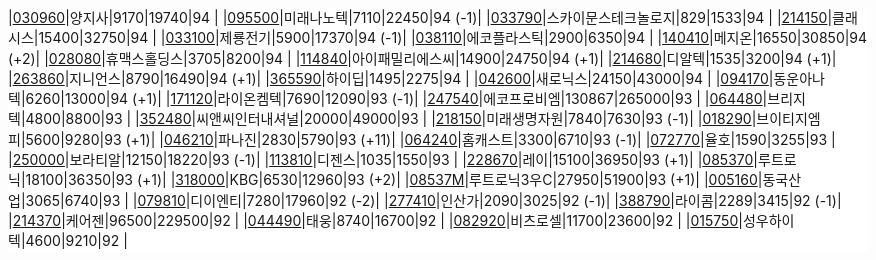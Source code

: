 |[030960](https://finance.daum.net/quotes/A030960)|양지사|9170|19740|94 |
|[095500](https://finance.daum.net/quotes/A095500)|미래나노텍|7110|22450|94 (-1)|
|[033790](https://finance.daum.net/quotes/A033790)|스카이문스테크놀로지|829|1533|94 |
|[214150](https://finance.daum.net/quotes/A214150)|클래시스|15400|32750|94 |
|[033100](https://finance.daum.net/quotes/A033100)|제룡전기|5900|17370|94 (-1)|
|[038110](https://finance.daum.net/quotes/A038110)|에코플라스틱|2900|6350|94 |
|[140410](https://finance.daum.net/quotes/A140410)|메지온|16550|30850|94 (+2)|
|[028080](https://finance.daum.net/quotes/A028080)|휴맥스홀딩스|3705|8200|94 |
|[114840](https://finance.daum.net/quotes/A114840)|아이패밀리에스씨|14900|24750|94 (+1)|
|[214680](https://finance.daum.net/quotes/A214680)|디알텍|1535|3200|94 (+1)|
|[263860](https://finance.daum.net/quotes/A263860)|지니언스|8790|16490|94 (+1)|
|[365590](https://finance.daum.net/quotes/A365590)|하이딥|1495|2275|94 |
|[042600](https://finance.daum.net/quotes/A042600)|새로닉스|24150|43000|94 |
|[094170](https://finance.daum.net/quotes/A094170)|동운아나텍|6260|13000|94 (+1)|
|[171120](https://finance.daum.net/quotes/A171120)|라이온켐텍|7690|12090|93 (-1)|
|[247540](https://finance.daum.net/quotes/A247540)|에코프로비엠|130867|265000|93 |
|[064480](https://finance.daum.net/quotes/A064480)|브리지텍|4800|8800|93 |
|[352480](https://finance.daum.net/quotes/A352480)|씨앤씨인터내셔널|20000|49000|93 |
|[218150](https://finance.daum.net/quotes/A218150)|미래생명자원|7840|7630|93 (-1)|
|[018290](https://finance.daum.net/quotes/A018290)|브이티지엠피|5600|9280|93 (+1)|
|[046210](https://finance.daum.net/quotes/A046210)|파나진|2830|5790|93 (+11)|
|[064240](https://finance.daum.net/quotes/A064240)|홈캐스트|3300|6710|93 (-1)|
|[072770](https://finance.daum.net/quotes/A072770)|율호|1590|3255|93 |
|[250000](https://finance.daum.net/quotes/A250000)|보라티알|12150|18220|93 (-1)|
|[113810](https://finance.daum.net/quotes/A113810)|디젠스|1035|1550|93 |
|[228670](https://finance.daum.net/quotes/A228670)|레이|15100|36950|93 (+1)|
|[085370](https://finance.daum.net/quotes/A085370)|루트로닉|18100|36350|93 (+1)|
|[318000](https://finance.daum.net/quotes/A318000)|KBG|6530|12960|93 (+2)|
|[08537M](https://finance.daum.net/quotes/A08537M)|루트로닉3우C|27950|51900|93 (+1)|
|[005160](https://finance.daum.net/quotes/A005160)|동국산업|3065|6740|93 |
|[079810](https://finance.daum.net/quotes/A079810)|디이엔티|7280|17960|92 (-2)|
|[277410](https://finance.daum.net/quotes/A277410)|인산가|2090|3025|92 (-1)|
|[388790](https://finance.daum.net/quotes/A388790)|라이콤|2289|3415|92 (-1)|
|[214370](https://finance.daum.net/quotes/A214370)|케어젠|96500|229500|92 |
|[044490](https://finance.daum.net/quotes/A044490)|태웅|8740|16700|92 |
|[082920](https://finance.daum.net/quotes/A082920)|비츠로셀|11700|23600|92 |
|[015750](https://finance.daum.net/quotes/A015750)|성우하이텍|4600|9210|92 |